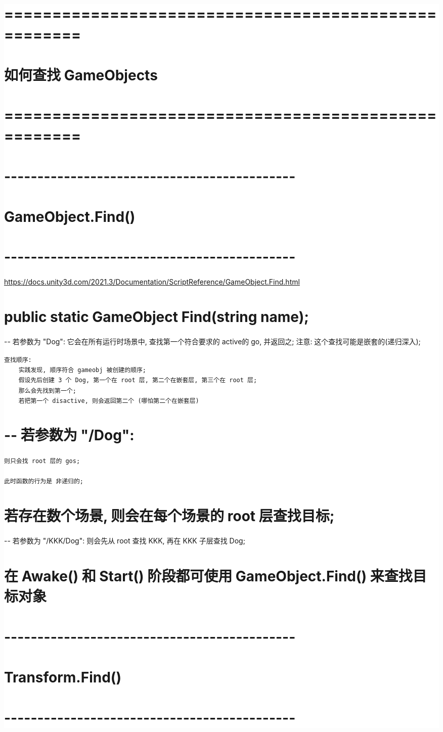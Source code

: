 # ===================================================== #
#        如何查找 GameObjects
# ===================================================== #


# -------------------------------------------- #
#       GameObject.Find()
# -------------------------------------------- #
https://docs.unity3d.com/2021.3/Documentation/ScriptReference/GameObject.Find.html

# public static GameObject Find(string name);

--  若参数为 "Dog":
    它会在所有运行时场景中, 查找第一个符合要求的 active的 go, 并返回之;
    注意:
        这个查找可能是嵌套的(递归深入);

    查找顺序:
        实践发现, 顺序符合 gameobj 被创建的顺序;
        假设先后创建 3 个 Dog, 第一个在 root 层, 第二个在嵌套层, 第三个在 root 层;
        那么会先找到第一个;
        若把第一个 disactive, 则会返回第二个 (哪怕第二个在嵌套层)


# --  若参数为 "/Dog":
    则只会找 root 层的 gos;

    此时函数的行为是 非递归的;

#   若存在数个场景, 则会在每个场景的 root 层查找目标;



--  若参数为 "/KKK/Dog":
    则会先从 root 查找 KKK, 再在 KKK 子层查找 Dog;


# 在 Awake() 和 Start() 阶段都可使用   GameObject.Find() 来查找目标对象





# -------------------------------------------- #
#             Transform.Find()
# -------------------------------------------- #
